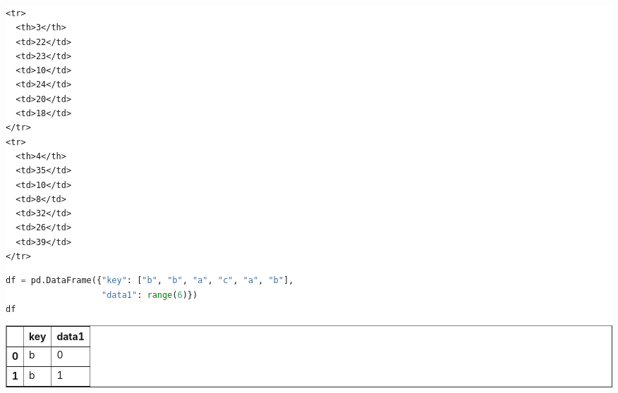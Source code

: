     <tr>
      <th>3</th>
      <td>22</td>
      <td>23</td>
      <td>10</td>
      <td>24</td>
      <td>20</td>
      <td>18</td>
    </tr>
    <tr>
      <th>4</th>
      <td>35</td>
      <td>10</td>
      <td>8</td>
      <td>32</td>
      <td>26</td>
      <td>39</td>
    </tr>
  </tbody>
</table>
</div>




```python
df = pd.DataFrame({"key": ["b", "b", "a", "c", "a", "b"],
                   "data1": range(6)})
df
```




<div>
<style scoped>
    .dataframe tbody tr th:only-of-type {
        vertical-align: middle;
    }

    .dataframe tbody tr th {
        vertical-align: top;
    }

    .dataframe thead th {
        text-align: right;
    }
</style>
<table border="1" class="dataframe">
  <thead>
    <tr style="text-align: right;">
      <th></th>
      <th>key</th>
      <th>data1</th>
    </tr>
  </thead>
  <tbody>
    <tr>
      <th>0</th>
      <td>b</td>
      <td>0</td>
    </tr>
    <tr>
      <th>1</th>
      <td>b</td>
      <td>1</td>
    </tr>
    <tr>